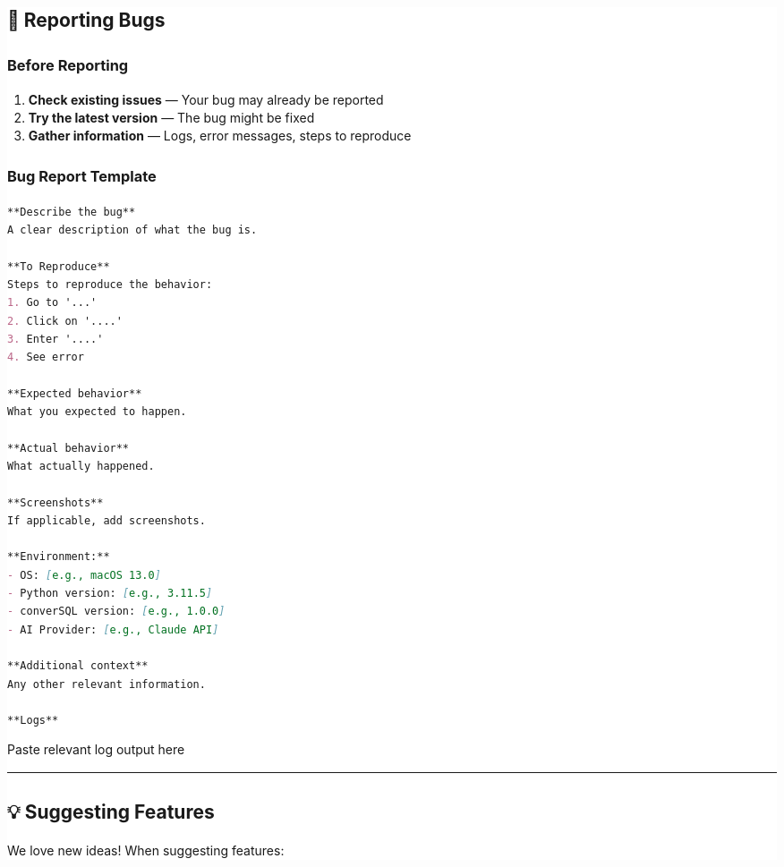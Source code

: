 
## 🐛 Reporting Bugs

### Before Reporting

1. **Check existing issues** — Your bug may already be reported
2. **Try the latest version** — The bug might be fixed
3. **Gather information** — Logs, error messages, steps to reproduce

### Bug Report Template

```markdown
**Describe the bug**
A clear description of what the bug is.

**To Reproduce**
Steps to reproduce the behavior:
1. Go to '...'
2. Click on '....'
3. Enter '....'
4. See error

**Expected behavior**
What you expected to happen.

**Actual behavior**
What actually happened.

**Screenshots**
If applicable, add screenshots.

**Environment:**
- OS: [e.g., macOS 13.0]
- Python version: [e.g., 3.11.5]
- converSQL version: [e.g., 1.0.0]
- AI Provider: [e.g., Claude API]

**Additional context**
Any other relevant information.

**Logs**
```
Paste relevant log output here
```
```

---

## 💡 Suggesting Features

We love new ideas! When suggesting features:
